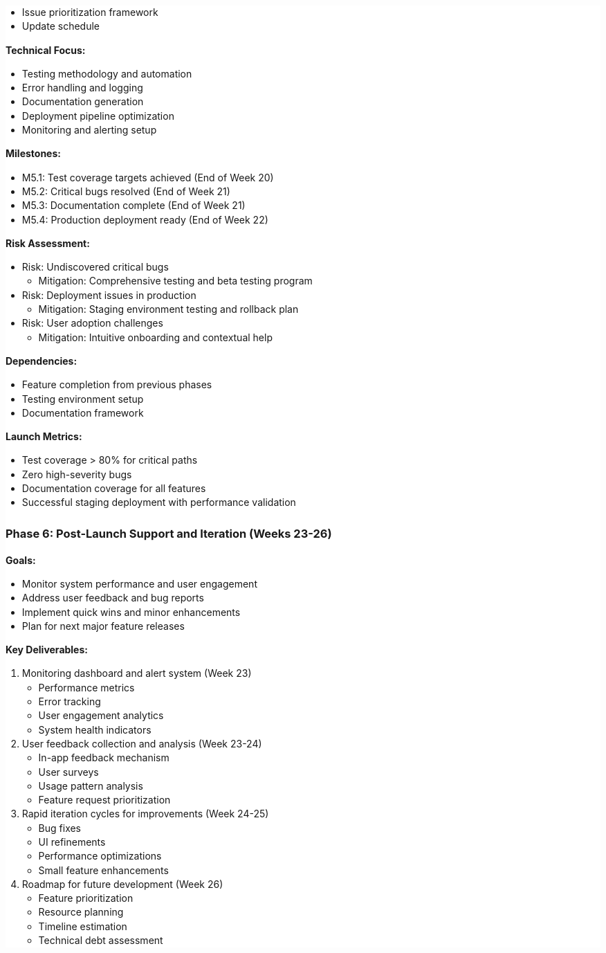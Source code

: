    - Issue prioritization framework
   - Update schedule

**Technical Focus:**
- Testing methodology and automation
- Error handling and logging
- Documentation generation
- Deployment pipeline optimization
- Monitoring and alerting setup

**Milestones:**
- M5.1: Test coverage targets achieved (End of Week 20)
- M5.2: Critical bugs resolved (End of Week 21)
- M5.3: Documentation complete (End of Week 21)
- M5.4: Production deployment ready (End of Week 22)

**Risk Assessment:**
- Risk: Undiscovered critical bugs
  - Mitigation: Comprehensive testing and beta testing program
- Risk: Deployment issues in production
  - Mitigation: Staging environment testing and rollback plan
- Risk: User adoption challenges
  - Mitigation: Intuitive onboarding and contextual help

**Dependencies:**
- Feature completion from previous phases
- Testing environment setup
- Documentation framework

**Launch Metrics:**
- Test coverage > 80% for critical paths
- Zero high-severity bugs
- Documentation coverage for all features
- Successful staging deployment with performance validation

### Phase 6: Post-Launch Support and Iteration (Weeks 23-26)

**Goals:**
- Monitor system performance and user engagement
- Address user feedback and bug reports
- Implement quick wins and minor enhancements
- Plan for next major feature releases

**Key Deliverables:**
1. Monitoring dashboard and alert system (Week 23)
   - Performance metrics
   - Error tracking
   - User engagement analytics
   - System health indicators
2. User feedback collection and analysis (Week 23-24)
   - In-app feedback mechanism
   - User surveys
   - Usage pattern analysis
   - Feature request prioritization
3. Rapid iteration cycles for improvements (Week 24-25)
   - Bug fixes
   - UI refinements
   - Performance optimizations
   - Small feature enhancements
4. Roadmap for future development (Week 26)
   - Feature prioritization
   - Resource planning
   - Timeline estimation
   - Technical debt assessment
